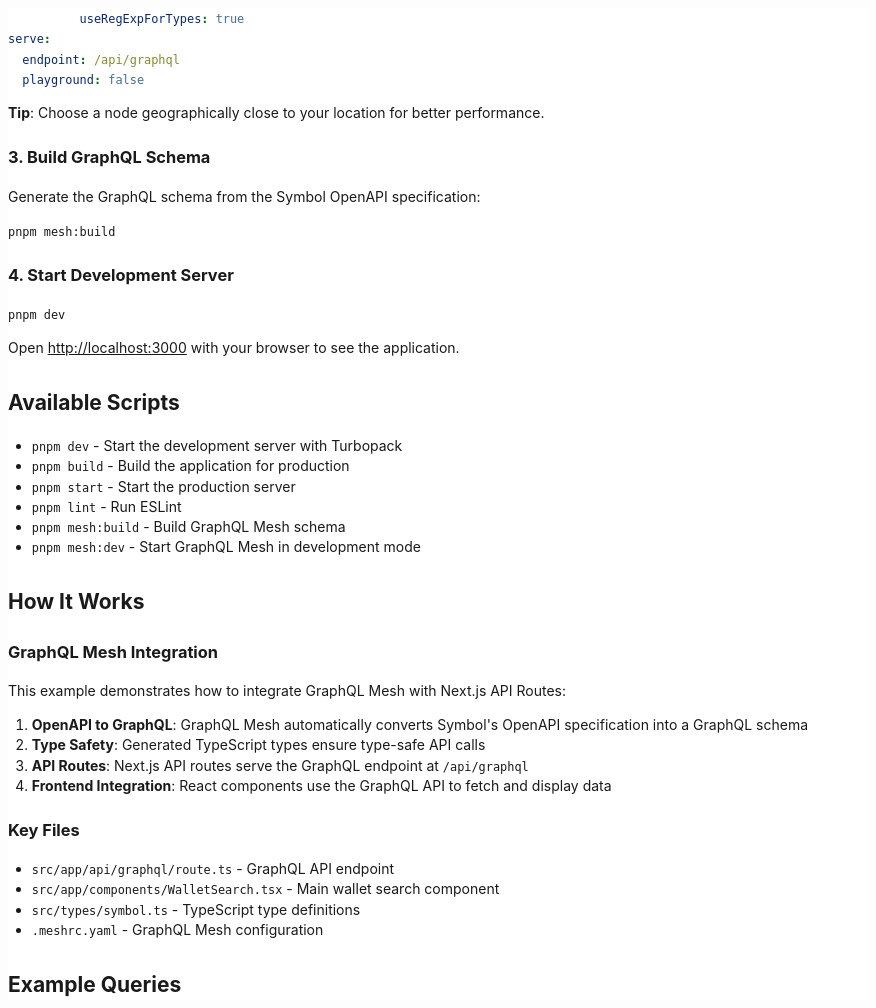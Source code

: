 ```yaml
          useRegExpForTypes: true
serve:
  endpoint: /api/graphql
  playground: false
```

**Tip**: Choose a node geographically close to your location for better performance.

### 3. Build GraphQL Schema

Generate the GraphQL schema from the Symbol OpenAPI specification:

```bash
pnpm mesh:build
```

### 4. Start Development Server

```bash
pnpm dev
```

Open [http://localhost:3000](http://localhost:3000) with your browser to see the application.

## Available Scripts

- `pnpm dev` - Start the development server with Turbopack
- `pnpm build` - Build the application for production
- `pnpm start` - Start the production server
- `pnpm lint` - Run ESLint
- `pnpm mesh:build` - Build GraphQL Mesh schema
- `pnpm mesh:dev` - Start GraphQL Mesh in development mode

## How It Works

### GraphQL Mesh Integration

This example demonstrates how to integrate GraphQL Mesh with Next.js API Routes:

1. **OpenAPI to GraphQL**: GraphQL Mesh automatically converts Symbol's OpenAPI specification into a GraphQL schema
2. **Type Safety**: Generated TypeScript types ensure type-safe API calls
3. **API Routes**: Next.js API routes serve the GraphQL endpoint at `/api/graphql`
4. **Frontend Integration**: React components use the GraphQL API to fetch and display data

### Key Files

- `src/app/api/graphql/route.ts` - GraphQL API endpoint
- `src/app/components/WalletSearch.tsx` - Main wallet search component
- `src/types/symbol.ts` - TypeScript type definitions
- `.meshrc.yaml` - GraphQL Mesh configuration

## Example Queries
